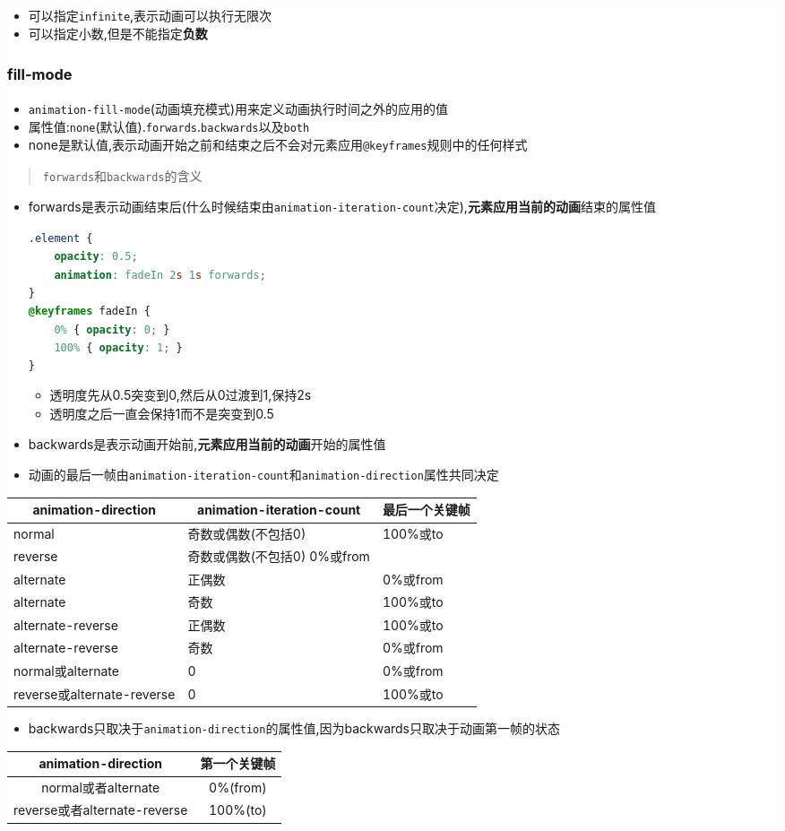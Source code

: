   * 可以指定`infinite`,表示动画可以执行无限次
  * 可以指定小数,但是不能指定**负数**

### fill-mode

* `animation-fill-mode`(动画填充模式)用来定义动画执行时间之外的应用的值
* 属性值:`none`(默认值).`forwards`.`backwards`以及`both`
* none是默认值,表示动画开始之前和结束之后不会对元素应用`@keyframes`规则中的任何样式

> `forwards`和`backwards`的含义

* forwards是表示动画结束后(什么时候结束由`animation-iteration-count`决定),**元素应用当前的动画**结束的属性值

  ````css
  .element { 
      opacity: 0.5;
      animation: fadeIn 2s 1s forwards;
  } 
  @keyframes fadeIn { 
      0% { opacity: 0; } 
      100% { opacity: 1; }
  }
  ````

  * 透明度先从0.5突变到0,然后从0过渡到1,保持2s
  * 透明度之后一直会保持1而不是突变到0.5

* backwards是表示动画开始前,**元素应用当前的动画**开始的属性值

* 动画的最后一帧由`animation-iteration-count`和`animation-direction`属性共同决定

| animation-direction        | animation-iteration-count    | 最后一个关键帧 |
| -------------------------- | ---------------------------- | -------------- |
| normal                     | 奇数或偶数(不包括0)          | 100%或to       |
| reverse                    | 奇数或偶数(不包括0) 0%或from |
| alternate                  | 正偶数                       | 0%或from       |
| alternate                  | 奇数                         | 100%或to       |
| alternate-reverse          | 正偶数                       | 100%或to       |
| alternate-reverse          | 奇数                         | 0%或from       |
| normal或alternate          | 0                            | 0%或from       |
| reverse或alternate-reverse | 0                            | 100%或to       |

* backwards只取决于`animation-direction`的属性值,因为backwards只取决于动画第一帧的状态

|     animation-direction      | 第一个关键帧 |
| :--------------------------: | :----------: |
|     normal或者alternate      |   0%(from)   |
| reverse或者alternate-reverse |   100%(to)   |
